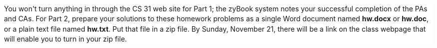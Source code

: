 
You won't turn anything in through the CS 31 web site for Part 1; the zyBook system notes your successful completion of the PAs and CAs. For Part 2, prepare your solutions to these homework problems as a single Word document named **hw.docx** or **hw.doc**, or a plain text file named **hw.txt**. Put that file in a zip file. By Sunday, November 21, there will be a link on the class webpage that will enable you to turn in your zip file.
